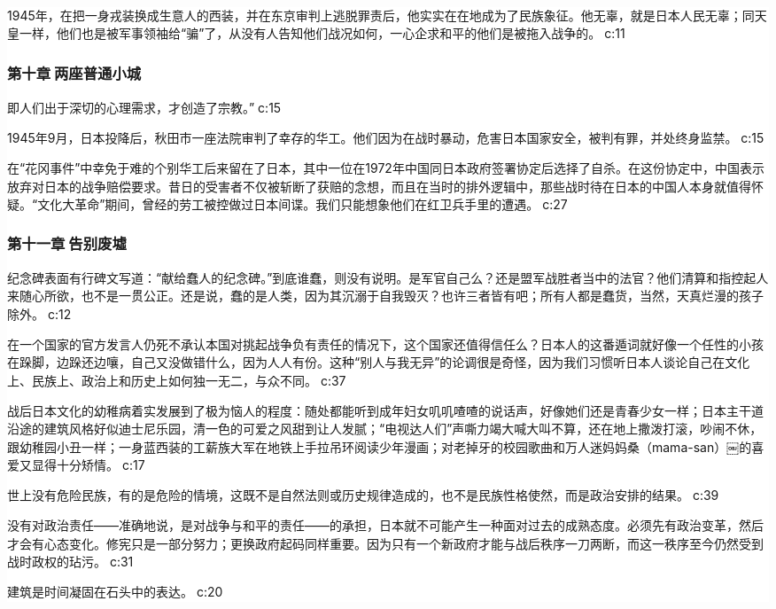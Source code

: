 1945年，在把一身戎装换成生意人的西装，并在东京审判上逃脱罪责后，他实实在在地成为了民族象征。他无辜，就是日本人民无辜；同天皇一样，他们也是被军事领袖给“骗”了，从没有人告知他们战况如何，一心企求和平的他们是被拖入战争的。 c:11

### 第十章 两座普通小城

即人们出于深切的心理需求，才创造了宗教。” c:15

1945年9月，日本投降后，秋田市一座法院审判了幸存的华工。他们因为在战时暴动，危害日本国家安全，被判有罪，并处终身监禁。 c:15

在“花冈事件”中幸免于难的个别华工后来留在了日本，其中一位在1972年中国同日本政府签署协定后选择了自杀。在这份协定中，中国表示放弃对日本的战争赔偿要求。昔日的受害者不仅被斩断了获赔的念想，而且在当时的排外逻辑中，那些战时待在日本的中国人本身就值得怀疑。“文化大革命”期间，曾经的劳工被控做过日本间谍。我们只能想象他们在红卫兵手里的遭遇。 c:27

### 第十一章 告别废墟

纪念碑表面有行碑文写道：“献给蠢人的纪念碑。”到底谁蠢，则没有说明。是军官自己么？还是盟军战胜者当中的法官？他们清算和指控起人来随心所欲，也不是一贯公正。还是说，蠢的是人类，因为其沉溺于自我毁灭？也许三者皆有吧；所有人都是蠢货，当然，天真烂漫的孩子除外。 c:12

在一个国家的官方发言人仍死不承认本国对挑起战争负有责任的情况下，这个国家还值得信任么？日本人的这番遁词就好像一个任性的小孩在跺脚，边跺还边嚷，自己又没做错什么，因为人人有份。这种“别人与我无异”的论调很是奇怪，因为我们习惯听日本人谈论自己在文化上、民族上、政治上和历史上如何独一无二，与众不同。 c:37

战后日本文化的幼稚病着实发展到了极为恼人的程度：随处都能听到成年妇女叽叽喳喳的说话声，好像她们还是青春少女一样；日本主干道沿途的建筑风格好似迪士尼乐园，清一色的可爱之风甜到让人发腻；“电视达人们”声嘶力竭大喊大叫不算，还在地上撒泼打滚，吵闹不休，跟幼稚园小丑一样；一身蓝西装的工薪族大军在地铁上手拉吊环阅读少年漫画；对老掉牙的校园歌曲和万人迷妈妈桑（mama-san）￼的喜爱又显得十分矫情。 c:17

世上没有危险民族，有的是危险的情境，这既不是自然法则或历史规律造成的，也不是民族性格使然，而是政治安排的结果。 c:39

没有对政治责任——准确地说，是对战争与和平的责任——的承担，日本就不可能产生一种面对过去的成熟态度。必须先有政治变革，然后才会有心态变化。修宪只是一部分努力；更换政府起码同样重要。因为只有一个新政府才能与战后秩序一刀两断，而这一秩序至今仍然受到战时政权的玷污。 c:31

建筑是时间凝固在石头中的表达。 c:20
